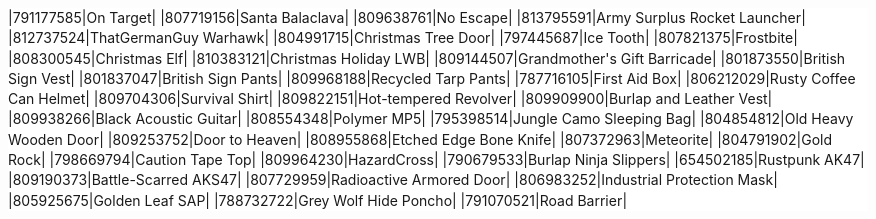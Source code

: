 |791177585|On Target|
|807719156|Santa Balaclava|
|809638761|No Escape|
|813795591|Army Surplus Rocket Launcher|
|812737524|ThatGermanGuy Warhawk|
|804991715|Christmas Tree Door|
|797445687|Ice Tooth|
|807821375|Frostbite|
|808300545|Christmas Elf|
|810383121|Christmas Holiday LWB|
|809144507|Grandmother's Gift Barricade|
|801873550|British Sign Vest|
|801837047|British Sign Pants|
|809968188|Recycled Tarp Pants|
|787716105|First Aid Box|
|806212029|Rusty Coffee Can Helmet|
|809704306|Survival Shirt|
|809822151|Hot-tempered Revolver|
|809909900|Burlap and Leather Vest|
|809938266|Black Acoustic Guitar|
|808554348|Polymer MP5|
|795398514|Jungle Camo Sleeping Bag|
|804854812|Old Heavy Wooden Door|
|809253752|Door to Heaven|
|808955868|Etched Edge Bone Knife|
|807372963|Meteorite|
|804791902|Gold Rock|
|798669794|Caution Tape Top|
|809964230|HazardCross|
|790679533|Burlap Ninja Slippers|
|654502185|Rustpunk AK47|
|809190373|Battle-Scarred AKS47|
|807729959|Radioactive Armored Door|
|806983252|Industrial Protection Mask|
|805925675|Golden Leaf SAP|
|788732722|Grey Wolf Hide Poncho|
|791070521|Road Barrier|